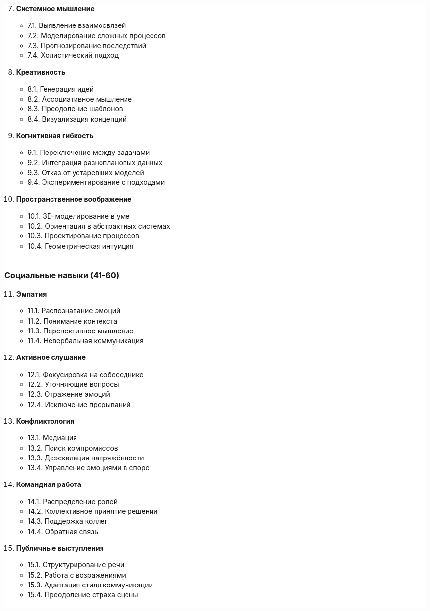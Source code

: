7. **Системное мышление**
   - 7.1. Выявление взаимосвязей
   - 7.2. Моделирование сложных процессов
   - 7.3. Прогнозирование последствий
   - 7.4. Холистический подход

8. **Креативность**
   - 8.1. Генерация идей
   - 8.2. Ассоциативное мышление
   - 8.3. Преодоление шаблонов
   - 8.4. Визуализация концепций

9. **Когнитивная гибкость**
   - 9.1. Переключение между задачами
   - 9.2. Интеграция разноплановых данных
   - 9.3. Отказ от устаревших моделей
   - 9.4. Экспериментирование с подходами

10. **Пространственное воображение**
    - 10.1. 3D-моделирование в уме
    - 10.2. Ориентация в абстрактных системах
    - 10.3. Проектирование процессов
    - 10.4. Геометрическая интуиция

---

### **Социальные навыки (41-60)**
11. **Эмпатия**
    - 11.1. Распознавание эмоций
    - 11.2. Понимание контекста
    - 11.3. Перспективное мышление
    - 11.4. Невербальная коммуникация

12. **Активное слушание**
    - 12.1. Фокусировка на собеседнике
    - 12.2. Уточняющие вопросы
    - 12.3. Отражение эмоций
    - 12.4. Исключение прерываний

13. **Конфликтология**
    - 13.1. Медиация
    - 13.2. Поиск компромиссов
    - 13.3. Деэскалация напряжённости
    - 13.4. Управление эмоциями в споре

14. **Командная работа**
    - 14.1. Распределение ролей
    - 14.2. Коллективное принятие решений
    - 14.3. Поддержка коллег
    - 14.4. Обратная связь

15. **Публичные выступления**
    - 15.1. Структурирование речи
    - 15.2. Работа с возражениями
    - 15.3. Адаптация стиля коммуникации
    - 15.4. Преодоление страха сцены

---